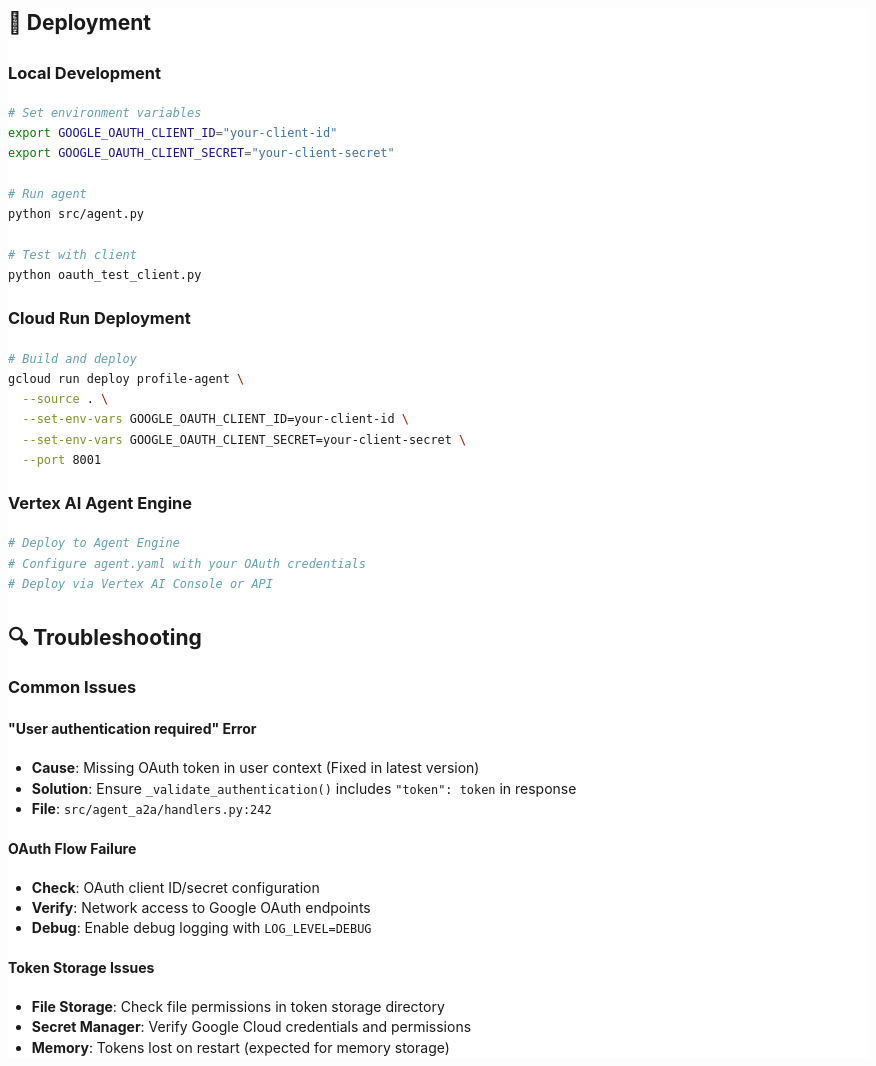 ## 🚀 Deployment

### Local Development
```bash
# Set environment variables
export GOOGLE_OAUTH_CLIENT_ID="your-client-id"
export GOOGLE_OAUTH_CLIENT_SECRET="your-client-secret"

# Run agent
python src/agent.py

# Test with client
python oauth_test_client.py
```

### Cloud Run Deployment
```bash
# Build and deploy
gcloud run deploy profile-agent \
  --source . \
  --set-env-vars GOOGLE_OAUTH_CLIENT_ID=your-client-id \
  --set-env-vars GOOGLE_OAUTH_CLIENT_SECRET=your-client-secret \
  --port 8001
```

### Vertex AI Agent Engine
```bash
# Deploy to Agent Engine
# Configure agent.yaml with your OAuth credentials
# Deploy via Vertex AI Console or API
```

## 🔍 Troubleshooting

### Common Issues

#### "User authentication required" Error
- **Cause**: Missing OAuth token in user context (Fixed in latest version)
- **Solution**: Ensure `_validate_authentication()` includes `"token": token` in response
- **File**: `src/agent_a2a/handlers.py:242`

#### OAuth Flow Failure
- **Check**: OAuth client ID/secret configuration
- **Verify**: Network access to Google OAuth endpoints
- **Debug**: Enable debug logging with `LOG_LEVEL=DEBUG`

#### Token Storage Issues
- **File Storage**: Check file permissions in token storage directory
- **Secret Manager**: Verify Google Cloud credentials and permissions
- **Memory**: Tokens lost on restart (expected for memory storage)
